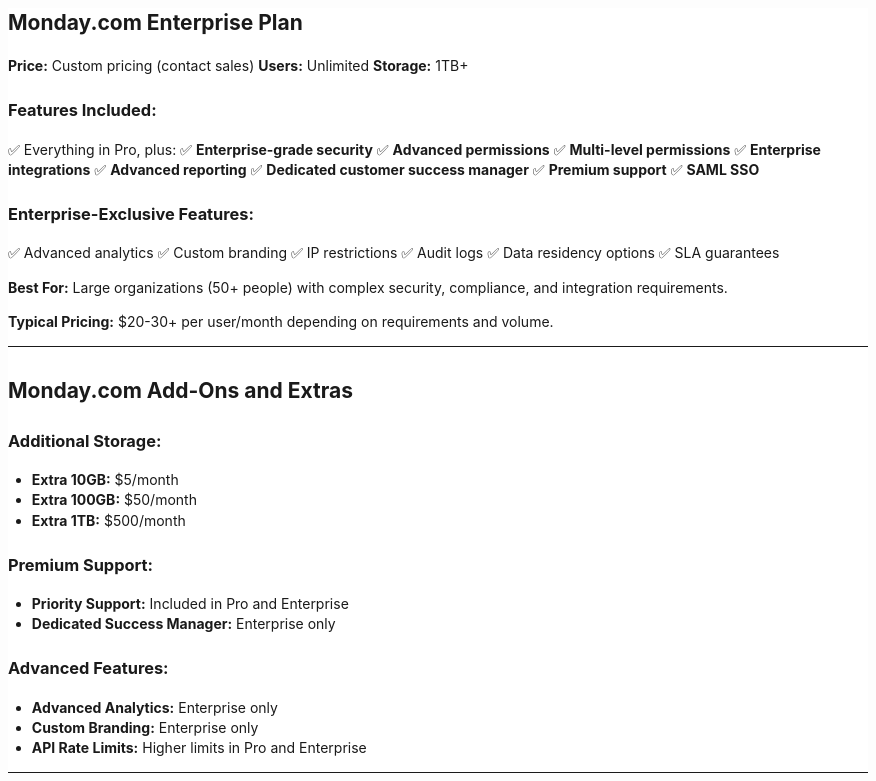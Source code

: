 ## Monday.com Enterprise Plan

**Price:** Custom pricing (contact sales)
**Users:** Unlimited
**Storage:** 1TB+

### Features Included:
✅ Everything in Pro, plus:
✅ **Enterprise-grade security**
✅ **Advanced permissions**
✅ **Multi-level permissions**
✅ **Enterprise integrations**
✅ **Advanced reporting**
✅ **Dedicated customer success manager**
✅ **Premium support**
✅ **SAML SSO**

### Enterprise-Exclusive Features:
✅ Advanced analytics
✅ Custom branding
✅ IP restrictions
✅ Audit logs
✅ Data residency options
✅ SLA guarantees

**Best For:** Large organizations (50+ people) with complex security, compliance, and integration requirements.

**Typical Pricing:** $20-30+ per user/month depending on requirements and volume.

---

## Monday.com Add-Ons and Extras

### Additional Storage:
- **Extra 10GB:** $5/month
- **Extra 100GB:** $50/month
- **Extra 1TB:** $500/month

### Premium Support:
- **Priority Support:** Included in Pro and Enterprise
- **Dedicated Success Manager:** Enterprise only

### Advanced Features:
- **Advanced Analytics:** Enterprise only
- **Custom Branding:** Enterprise only
- **API Rate Limits:** Higher limits in Pro and Enterprise

---
